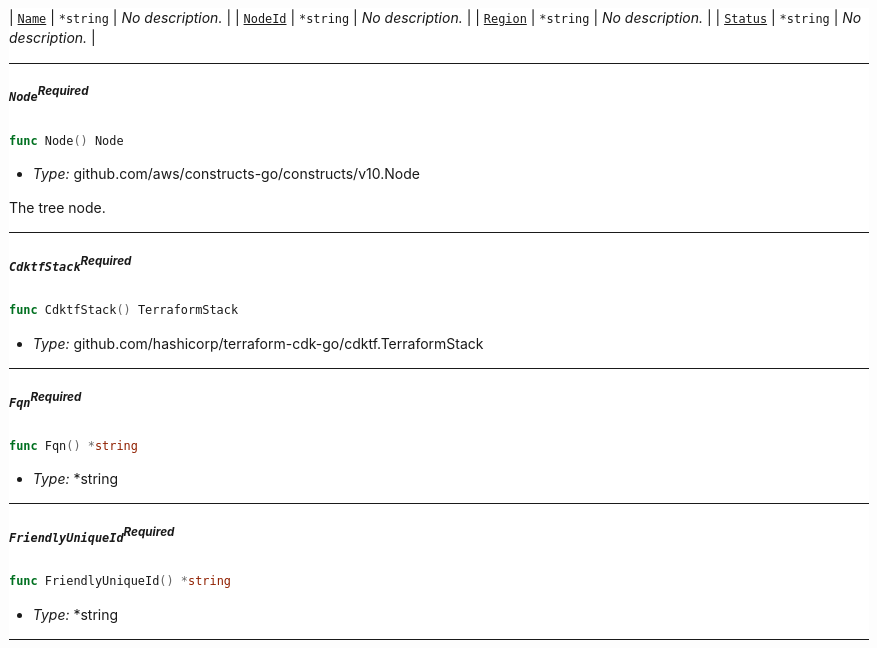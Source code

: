 | <code><a href="#@cdktf/provider-opentelekomcloud.dataOpentelekomcloudCceNodeV3.DataOpentelekomcloudCceNodeV3.property.name">Name</a></code> | <code>*string</code> | *No description.* |
| <code><a href="#@cdktf/provider-opentelekomcloud.dataOpentelekomcloudCceNodeV3.DataOpentelekomcloudCceNodeV3.property.nodeId">NodeId</a></code> | <code>*string</code> | *No description.* |
| <code><a href="#@cdktf/provider-opentelekomcloud.dataOpentelekomcloudCceNodeV3.DataOpentelekomcloudCceNodeV3.property.region">Region</a></code> | <code>*string</code> | *No description.* |
| <code><a href="#@cdktf/provider-opentelekomcloud.dataOpentelekomcloudCceNodeV3.DataOpentelekomcloudCceNodeV3.property.status">Status</a></code> | <code>*string</code> | *No description.* |

---

##### `Node`<sup>Required</sup> <a name="Node" id="@cdktf/provider-opentelekomcloud.dataOpentelekomcloudCceNodeV3.DataOpentelekomcloudCceNodeV3.property.node"></a>

```go
func Node() Node
```

- *Type:* github.com/aws/constructs-go/constructs/v10.Node

The tree node.

---

##### `CdktfStack`<sup>Required</sup> <a name="CdktfStack" id="@cdktf/provider-opentelekomcloud.dataOpentelekomcloudCceNodeV3.DataOpentelekomcloudCceNodeV3.property.cdktfStack"></a>

```go
func CdktfStack() TerraformStack
```

- *Type:* github.com/hashicorp/terraform-cdk-go/cdktf.TerraformStack

---

##### `Fqn`<sup>Required</sup> <a name="Fqn" id="@cdktf/provider-opentelekomcloud.dataOpentelekomcloudCceNodeV3.DataOpentelekomcloudCceNodeV3.property.fqn"></a>

```go
func Fqn() *string
```

- *Type:* *string

---

##### `FriendlyUniqueId`<sup>Required</sup> <a name="FriendlyUniqueId" id="@cdktf/provider-opentelekomcloud.dataOpentelekomcloudCceNodeV3.DataOpentelekomcloudCceNodeV3.property.friendlyUniqueId"></a>

```go
func FriendlyUniqueId() *string
```

- *Type:* *string

---